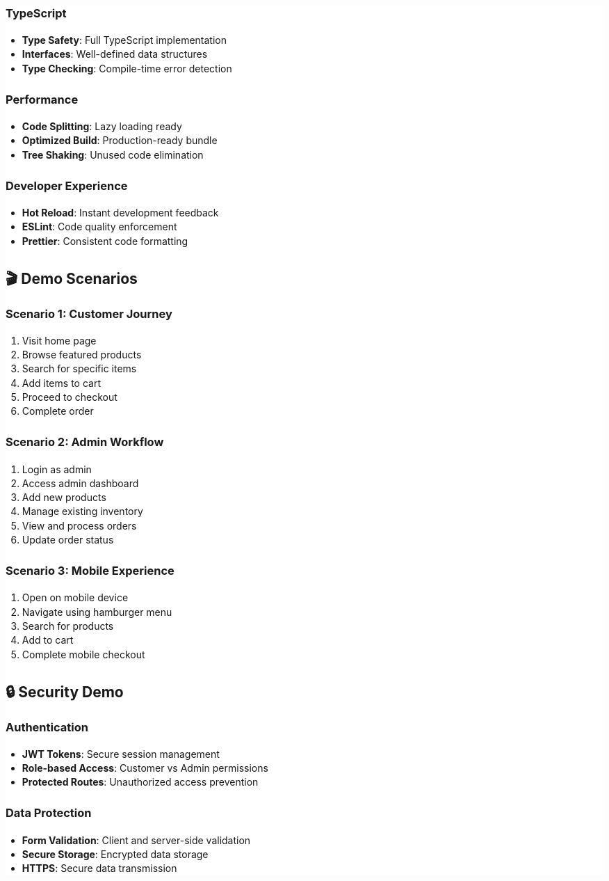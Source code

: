 ### TypeScript
- **Type Safety**: Full TypeScript implementation
- **Interfaces**: Well-defined data structures
- **Type Checking**: Compile-time error detection

### Performance
- **Code Splitting**: Lazy loading ready
- **Optimized Build**: Production-ready bundle
- **Tree Shaking**: Unused code elimination

### Developer Experience
- **Hot Reload**: Instant development feedback
- **ESLint**: Code quality enforcement
- **Prettier**: Consistent code formatting

## 🎬 Demo Scenarios

### Scenario 1: Customer Journey
1. Visit home page
2. Browse featured products
3. Search for specific items
4. Add items to cart
5. Proceed to checkout
6. Complete order

### Scenario 2: Admin Workflow
1. Login as admin
2. Access admin dashboard
3. Add new products
4. Manage existing inventory
5. View and process orders
6. Update order status

### Scenario 3: Mobile Experience
1. Open on mobile device
2. Navigate using hamburger menu
3. Search for products
4. Add to cart
5. Complete mobile checkout

## 🔒 Security Demo

### Authentication
- **JWT Tokens**: Secure session management
- **Role-based Access**: Customer vs Admin permissions
- **Protected Routes**: Unauthorized access prevention

### Data Protection
- **Form Validation**: Client and server-side validation
- **Secure Storage**: Encrypted data storage
- **HTTPS**: Secure data transmission
